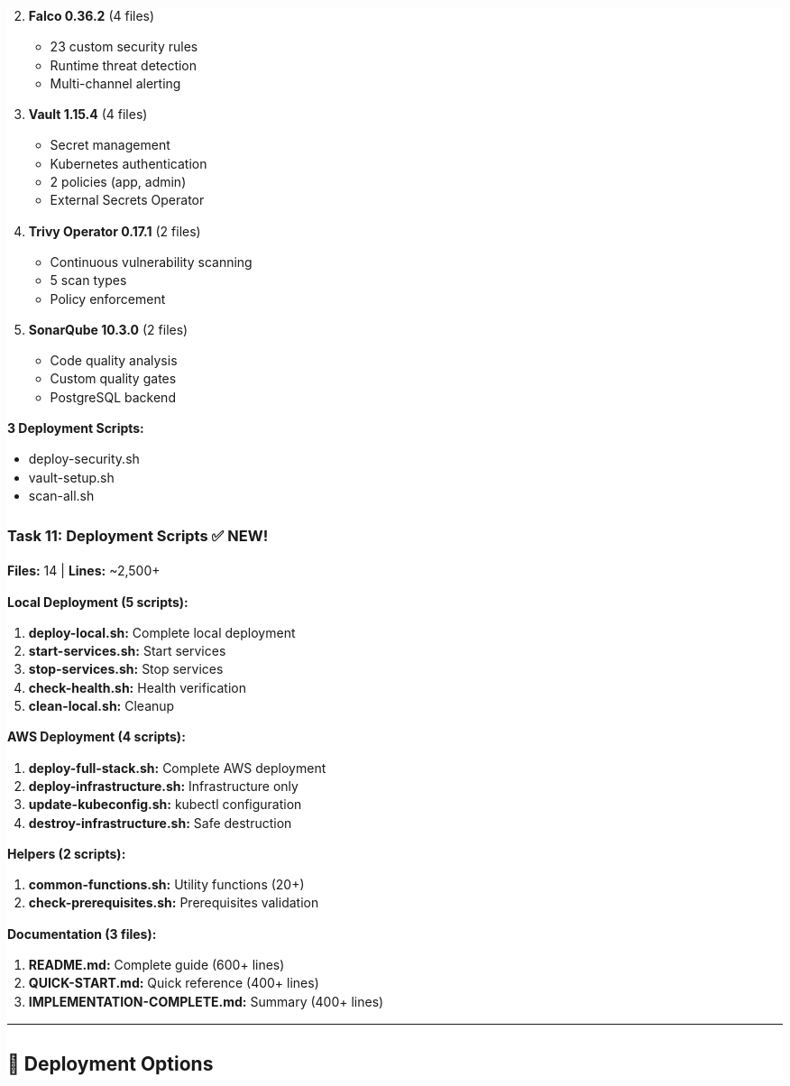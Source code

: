 2. **Falco 0.36.2** (4 files)
   - 23 custom security rules
   - Runtime threat detection
   - Multi-channel alerting

3. **Vault 1.15.4** (4 files)
   - Secret management
   - Kubernetes authentication
   - 2 policies (app, admin)
   - External Secrets Operator

4. **Trivy Operator 0.17.1** (2 files)
   - Continuous vulnerability scanning
   - 5 scan types
   - Policy enforcement

5. **SonarQube 10.3.0** (2 files)
   - Code quality analysis
   - Custom quality gates
   - PostgreSQL backend

**3 Deployment Scripts:**
- deploy-security.sh
- vault-setup.sh
- scan-all.sh

### Task 11: Deployment Scripts ✅ NEW!
**Files:** 14 | **Lines:** ~2,500+

**Local Deployment (5 scripts):**
1. **deploy-local.sh:** Complete local deployment
2. **start-services.sh:** Start services
3. **stop-services.sh:** Stop services
4. **check-health.sh:** Health verification
5. **clean-local.sh:** Cleanup

**AWS Deployment (4 scripts):**
1. **deploy-full-stack.sh:** Complete AWS deployment
2. **deploy-infrastructure.sh:** Infrastructure only
3. **update-kubeconfig.sh:** kubectl configuration
4. **destroy-infrastructure.sh:** Safe destruction

**Helpers (2 scripts):**
1. **common-functions.sh:** Utility functions (20+)
2. **check-prerequisites.sh:** Prerequisites validation

**Documentation (3 files):**
1. **README.md:** Complete guide (600+ lines)
2. **QUICK-START.md:** Quick reference (400+ lines)
3. **IMPLEMENTATION-COMPLETE.md:** Summary (400+ lines)

---

## 🚀 Deployment Options

